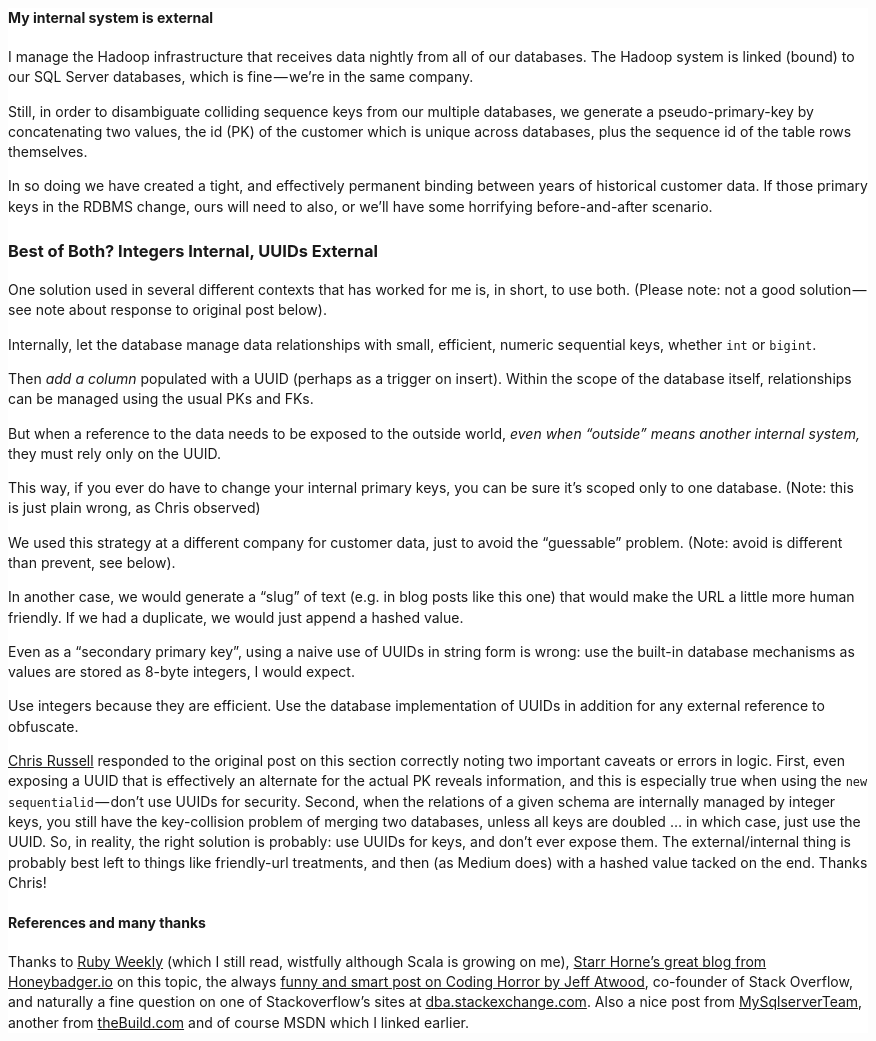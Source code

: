 #### My internal system is external

I manage the Hadoop infrastructure that receives data nightly from all of our databases. The Hadoop system is linked (bound) to our SQL Server databases, which is fine — we’re in the same company.

Still, in order to disambiguate colliding sequence keys from our multiple databases, we generate a pseudo-primary-key by concatenating two values, the id (PK) of the customer which is unique across databases, plus the sequence id of the table rows themselves.

In so doing we have created a tight, and effectively permanent binding between years of historical customer data. If those primary keys in the RDBMS change, ours will need to also, or we’ll have some horrifying before-and-after scenario.

### Best of Both? Integers Internal, UUIDs External

One solution used in several different contexts that has worked for me is, in short, to use both. (Please note: not a good solution — see note about response to original post below).

Internally, let the database manage data relationships with small, efficient, numeric sequential keys, whether `int` or `bigint`.

Then *add a column* populated with a UUID (perhaps as a trigger on insert). Within the scope of the database itself, relationships can be managed using the usual PKs and FKs.

But when a reference to the data needs to be exposed to the outside world, *even when “outside” means another internal system,* they must rely only on the UUID.

This way, if you ever do have to change your internal primary keys, you can be sure it’s scoped only to one database. (Note: this is just plain wrong, as Chris observed)

We used this strategy at a different company for customer data, just to avoid the “guessable” problem. (Note: avoid is different than prevent, see below).

In another case, we would generate a “slug” of text (e.g. in blog posts like this one) that would make the URL a little more human friendly. If we had a duplicate, we would just append a hashed value.

Even as a “secondary primary key”, using a naive use of UUIDs in string form is wrong: use the built-in database mechanisms as values are stored as 8-byte integers, I would expect.

Use integers because they are efficient. Use the database implementation of UUIDs in addition for any external reference to obfuscate.

[Chris Russell](https://medium.com/@crussell52) responded to the original post on this section correctly noting two important caveats or errors in logic. First, even exposing a UUID that is effectively an alternate for the actual PK reveals information, and this is especially true when using the `newsequentialid` — don’t use UUIDs for security. Second, when the relations of a given schema are internally managed by integer keys, you still have the key-collision problem of merging two databases, unless all keys are doubled … in which case, just use the UUID. So, in reality, the right solution is probably: use UUIDs for keys, and don’t ever expose them. The external/internal thing is probably best left to things like friendly-url treatments, and then (as Medium does) with a hashed value tacked on the end. Thanks Chris!

#### References and many thanks

Thanks to [Ruby Weekly](http://rubyweekly.com/issues/335) (which I still read, wistfully although Scala is growing on me), [Starr Horne’s great blog from Honeybadger.io](http://blog.honeybadger.io/easy_rails_database_scaling_wins/) on this topic, the always [funny and smart post on Coding Horror by Jeff Atwood](https://blog.codinghorror.com/primary-keys-ids-versus-guids/), co-founder of Stack Overflow, and naturally a fine question on one of Stackoverflow’s sites at [dba.stackexchange.com](http://dba.stackexchange.com/questions/69254/whats-the-most-efficient-uuid-column-type). Also a nice post from [MySqlserverTeam](http://mysqlserverteam.com/storing-uuid-values-in-mysql-tables/), another from [theBuild.com](http://thebuild.com/blog/2015/10/08/uuid-vs-bigserial-for-primary-keys/) and of course MSDN which I linked earlier.
